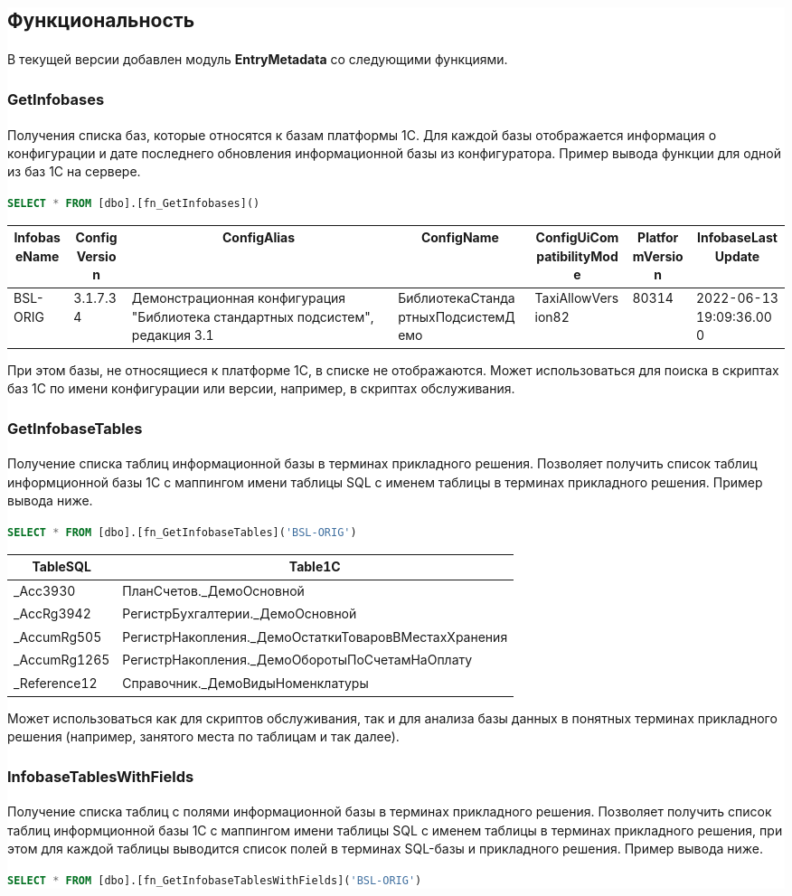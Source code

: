 ## Функциональность

В текущей версии добавлен модуль **EntryMetadata** со следующими функциями.

### GetInfobases

Получения списка баз, которые относятся к базам платформы 1С. Для каждой базы отображается информация о конфигурации и дате последнего обновления информационной базы из конфигуратора. Пример вывода функции для одной из баз 1С на сервере.

```sql
SELECT * FROM [dbo].[fn_GetInfobases]()
```

| InfobaseName | ConfigVersion | ConfigAlias                                                                    | ConfigName                         | ConfigUiCompatibilityMode | PlatformVersion | InfobaseLastUpdate      |
|--------------|---------------|--------------------------------------------------------------------------------|------------------------------------|---------------------------|-----------------|-------------------------|
| BSL-ORIG     | 3.1.7.34      | Демонстрационная конфигурация "Библиотека стандартных подсистем", редакция 3.1 | БиблиотекаСтандартныхПодсистемДемо | TaxiAllowVersion82        | 80314           | 2022-06-13 19:09:36.000 |

При этом базы, не относящиеся к платформе 1С, в списке не отображаются. Может использоваться для поиска в скриптах баз 1С по имени конфигурации или версии, например, в скриптах обслуживания.

### GetInfobaseTables

Получение списка таблиц информационной базы в терминах прикладного решения. Позволяет получить список таблиц информционной базы 1С с маппингом имени таблицы SQL с именем таблицы в терминах прикладного решения. Пример вывода ниже.

```sql
SELECT * FROM [dbo].[fn_GetInfobaseTables]('BSL-ORIG')
```

| TableSQL     | Table1C                                              |
|--------------|------------------------------------------------------|
| _Acc3930     | ПланСчетов._ДемоОсновной                             |
| _AccRg3942   | РегистрБухгалтерии._ДемоОсновной                     |
| _AccumRg505  | РегистрНакопления._ДемоОстаткиТоваровВМестахХранения |
| _AccumRg1265 | РегистрНакопления._ДемоОборотыПоСчетамНаОплату       |
| _Reference12 | Справочник._ДемоВидыНоменклатуры                     |

Может использоваться как для скриптов обслуживания, так и для анализа базы данных в понятных терминах прикладного решения (например, занятого места по таблицам и так далее).

### InfobaseTablesWithFields

Получение списка таблиц с полями информационной базы в терминах прикладного решения. Позволяет получить список таблиц информционной базы 1С с маппингом имени таблицы SQL с именем таблицы в терминах прикладного решения, при этом для каждой таблицы выводится список полей в терминах SQL-базы и прикладного решения. Пример вывода ниже.

```sql
SELECT * FROM [dbo].[fn_GetInfobaseTablesWithFields]('BSL-ORIG')
```
